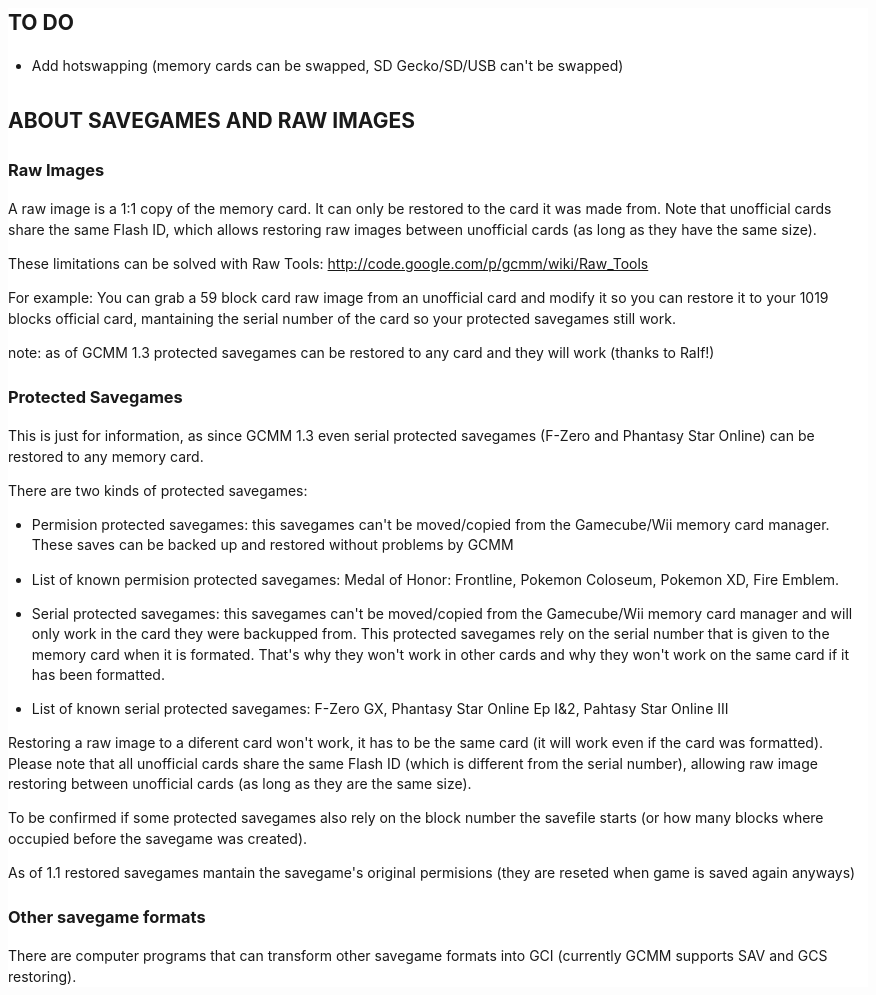## TO DO ##
  * Add hotswapping (memory cards can be swapped, SD Gecko/SD/USB can't be swapped)

## ABOUT SAVEGAMES AND RAW IMAGES ##

### Raw Images ###

A raw image is a 1:1 copy of the memory card. It can only be restored to the card it was made from.
Note that unofficial cards share the same Flash ID, which allows restoring raw images between unofficial cards (as long as they have the same size).

These limitations can be solved with Raw Tools: http://code.google.com/p/gcmm/wiki/Raw_Tools

For example:
You can grab a 59 block card raw image from an unofficial card and modify it so you can restore it to your 1019 blocks official card, mantaining the serial number of the card so your protected savegames still work.

note: as of GCMM 1.3 protected savegames can be restored to any card and they will work (thanks to Ralf!)

### Protected Savegames ###

This is just for information, as since GCMM 1.3 even serial protected savegames (F-Zero and Phantasy Star Online) can be restored to any memory card.

There are two kinds of protected savegames:

  * Permision protected savegames: this savegames can't be moved/copied from the Gamecube/Wii memory card manager. These saves can be backed up and restored without problems by GCMM
  * List of known permision protected savegames: Medal of Honor: Frontline, Pokemon Coloseum, Pokemon XD, Fire Emblem.

  * Serial protected savegames: this savegames can't be moved/copied from the Gamecube/Wii memory card manager and will only work in the card they were backupped from. This protected savegames rely on the serial number that is given to the memory card when it is formated. That's why they won't work in other cards and why they won't work on the same card if it has been formatted.
  * List of known serial protected savegames: F-Zero GX, Phantasy Star Online Ep I&2, Pahtasy Star Online III

Restoring a raw image to a diferent card won't work, it has to be the same card (it will work even if the card was formatted). Please note that all unofficial cards share the same Flash ID (which is different from the serial number), allowing raw image restoring between unofficial cards (as long as they are the same size).

To be confirmed if some protected savegames also rely on the block number the savefile starts (or how many blocks where occupied before the savegame was created).

As of 1.1 restored savegames mantain the savegame's original permisions (they are reseted when game is saved again anyways)

### Other savegame formats ###

There are computer programs that can transform other savegame formats into GCI (currently GCMM supports SAV and GCS restoring).
